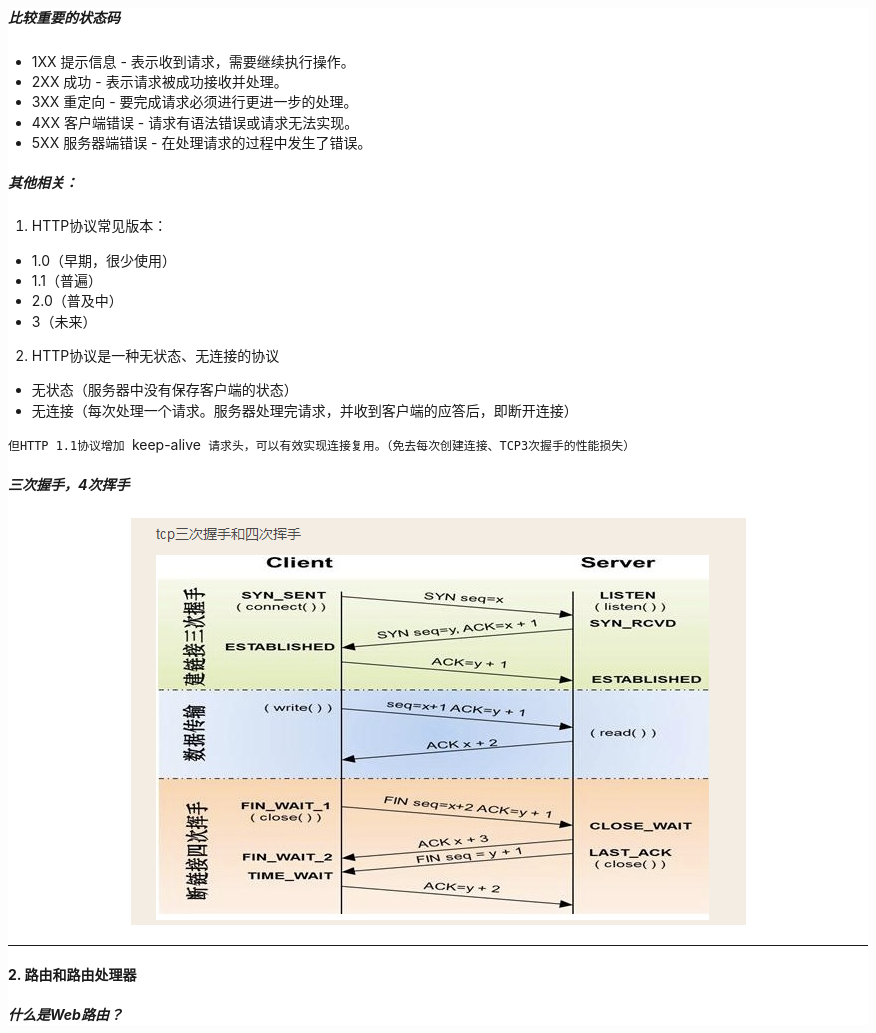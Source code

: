 ##### 比较重要的状态码

* 1XX 提示信息 - 表示收到请求，需要继续执行操作。
* 2XX 成功 - 表示请求被成功接收并处理。
* 3XX 重定向 - 要完成请求必须进行更进一步的处理。
* 4XX 客户端错误 - 请求有语法错误或请求无法实现。
* 5XX 服务器端错误 - 在处理请求的过程中发生了错误。

##### 其他相关：

1. HTTP协议常见版本：
  * 1.0（早期，很少使用）
  * 1.1（普遍）
  * 2.0（普及中）
  * 3（未来）

2. HTTP协议是一种无状态、无连接的协议
 * 无状态（服务器中没有保存客户端的状态）
 * 无连接（每次处理一个请求。服务器处理完请求，并收到客户端的应答后，即断开连接）

 `但HTTP 1.1协议增加 `keep-alive` 请求头，可以有效实现连接复用。（免去每次创建连接、TCP3次握手的性能损失）`

##### 三次握手，4次挥手
 <div style="text-align:center;margin: 0 auto;">
    <img src="images/tcp.png" alt="三次握手，4次挥手" />
</div>

---

#### 2. 路由和路由处理器

##### 什么是Web路由？
